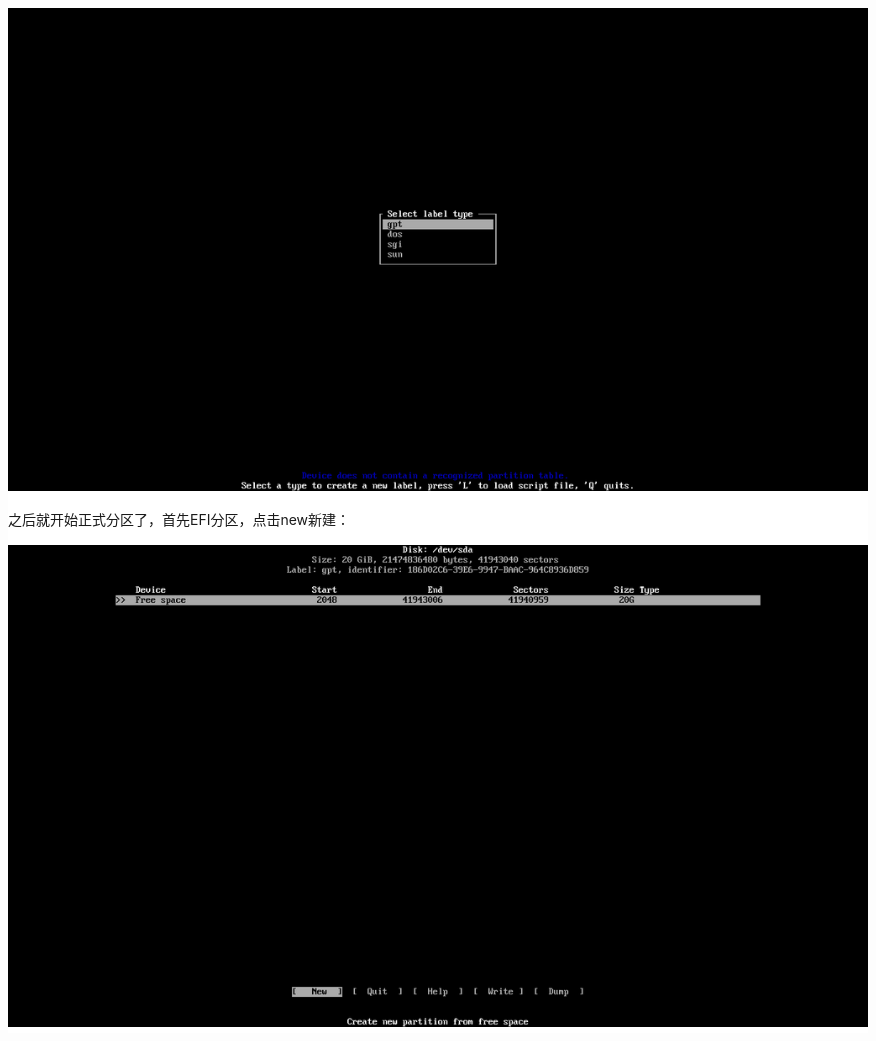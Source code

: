 ![](../img/archlinux_install_imgs/分区表类型.png)

之后就开始正式分区了，首先EFI分区，点击new新建：

![](../img/archlinux_install_imgs/新建分区new.png)
